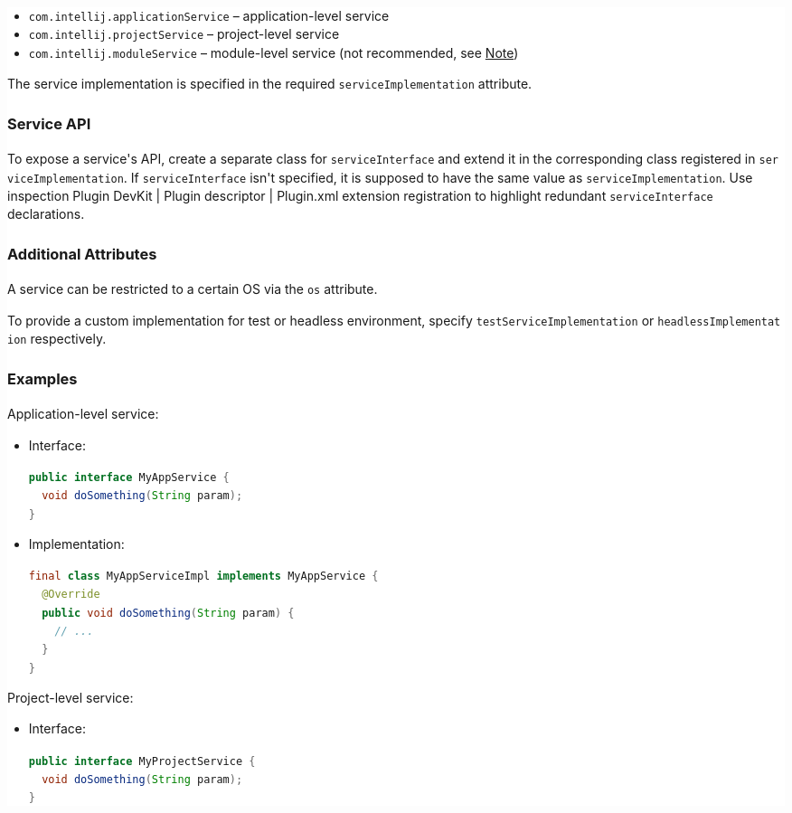 * `com.intellij.applicationService` – application-level service
* `com.intellij.projectService` – project-level service
* `com.intellij.moduleService` – module-level service (not recommended, see [Note](#types))

The service implementation is specified in the required `serviceImplementation` attribute.

### Service API

To expose a service's API, create a separate class for `serviceInterface` and extend it in the corresponding class registered in `serviceImplementation`.
If `serviceInterface` isn't specified, it is supposed to have the same value as `serviceImplementation`.
Use inspection <control>Plugin DevKit | Plugin descriptor | Plugin.xml extension registration</control> to highlight redundant `serviceInterface` declarations.

### Additional Attributes

A service can be restricted to a certain OS via the `os` attribute.

To provide a custom implementation for test or headless environment, specify `testServiceImplementation` or `headlessImplementation` respectively.

### Examples

<tabs group="languages">

<tab title="Java" group-key="java">

Application-level service:

- Interface:

  ```java
  public interface MyAppService {
    void doSomething(String param);
  }
  ```

- Implementation:

  ```java
  final class MyAppServiceImpl implements MyAppService {
    @Override
    public void doSomething(String param) {
      // ...
    }
  }
  ```

Project-level service:

- Interface:

  ```java
  public interface MyProjectService {
    void doSomething(String param);
  }
  ```
